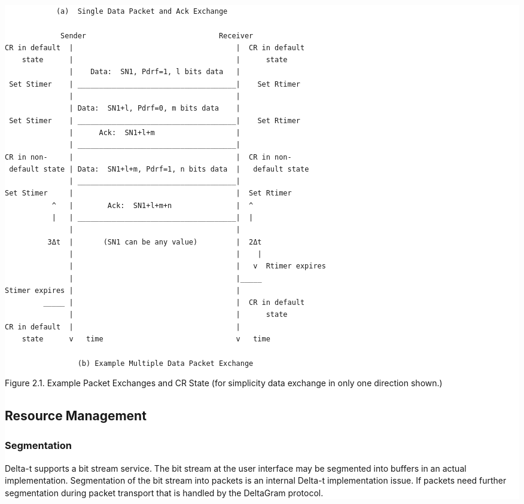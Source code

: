                 (a)  Single Data Packet and Ack Exchange

                 Sender                               Receiver
    CR in default  |                                      |  CR in default
        state      |                                      |      state
                   |    Data:  SN1, Pdrf=1, l bits data   |
     Set Stimer    | _____________________________________|    Set Rtimer
                   |                                      |
                   | Data:  SN1+l, Pdrf=0, m bits data    |
     Set Stimer    | _____________________________________|    Set Rtimer
                   |      Ack:  SN1+l+m                   |
                   | _____________________________________|
    CR in non-     |                                      |  CR in non-
     default state | Data:  SN1+l+m, Pdrf=1, n bits data  |   default state
                   | _____________________________________|
    Set Stimer     |                                      |  Set Rtimer
               ^   |        Ack:  SN1+l+m+n               |  ^
               |   | _____________________________________|  |
                   |                                      |
              3Δt  |       (SN1 can be any value)         |  2Δt
                   |                                      |    |
                   |                                      |   v  Rtimer expires
                   |                                      |_____
    Stimer expires |                                      |
             _____ |                                      |  CR in default
                   |                                      |      state
    CR in default  |                                      |
        state      v   time                               v   time

                     (b) Example Multiple Data Packet Exchange

Figure 2.1. Example Packet Exchanges and CR State (for simplicity data
exchange in only one direction shown.)

## Resource Management

### Segmentation

Delta-t supports a bit stream service. The bit stream at the user
interface may be segmented into buffers in an actual
implementation. Segmentation of the bit stream into packets is an
internal Delta-t implementation issue. If packets need further
segmentation during packet transport that is handled by the DeltaGram
protocol.
